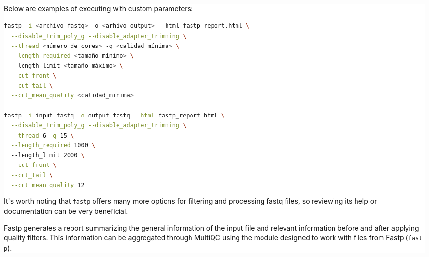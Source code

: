 Below are examples of executing with custom parameters:
```bash
fastp -i <archivo_fastq> -o <arhivo_output> --html fastp_report.html \
  --disable_trim_poly_g --disable_adapter_trimming \
  --thread <número_de_cores> -q <calidad_mínima> \
  --length_required <tamaño_mínimo> \ 
  --length_limit <tamaño_máximo> \
  --cut_front \
  --cut_tail \
  --cut_mean_quality <calidad_minima>

fastp -i input.fastq -o output.fastq --html fastp_report.html \
  --disable_trim_poly_g --disable_adapter_trimming \
  --thread 6 -q 15 \
  --length_required 1000 \ 
  --length_limit 2000 \
  --cut_front \
  --cut_tail \
  --cut_mean_quality 12
```

It's worth noting that `fastp` offers many more options for filtering and processing fastq files, so reviewing its help or documentation can be very beneficial.

Fastp generates a report summarizing the general information of the input file and relevant information before and after applying quality filters. This information can be aggregated through MultiQC using the module designed to work with files from Fastp (`fastp`).